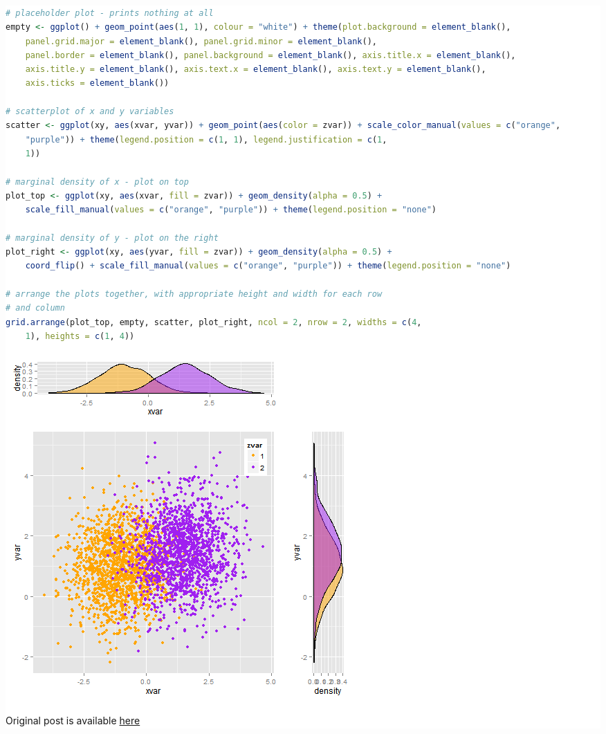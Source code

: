 

```r
# placeholder plot - prints nothing at all
empty <- ggplot() + geom_point(aes(1, 1), colour = "white") + theme(plot.background = element_blank(), 
    panel.grid.major = element_blank(), panel.grid.minor = element_blank(), 
    panel.border = element_blank(), panel.background = element_blank(), axis.title.x = element_blank(), 
    axis.title.y = element_blank(), axis.text.x = element_blank(), axis.text.y = element_blank(), 
    axis.ticks = element_blank())

# scatterplot of x and y variables
scatter <- ggplot(xy, aes(xvar, yvar)) + geom_point(aes(color = zvar)) + scale_color_manual(values = c("orange", 
    "purple")) + theme(legend.position = c(1, 1), legend.justification = c(1, 
    1))

# marginal density of x - plot on top
plot_top <- ggplot(xy, aes(xvar, fill = zvar)) + geom_density(alpha = 0.5) + 
    scale_fill_manual(values = c("orange", "purple")) + theme(legend.position = "none")

# marginal density of y - plot on the right
plot_right <- ggplot(xy, aes(yvar, fill = zvar)) + geom_density(alpha = 0.5) + 
    coord_flip() + scale_fill_manual(values = c("orange", "purple")) + theme(legend.position = "none")

# arrange the plots together, with appropriate height and width for each row
# and column
grid.arrange(plot_top, empty, scatter, plot_right, ncol = 2, nrow = 2, widths = c(4, 
    1), heights = c(1, 4))
```

![plot of chunk ggplot2-Cheatsheet-20](/figure/ggplot2-Cheatsheet-20.png) 


Original post is available [here](http://rforpublichealth.blogspot.hk/search/label/ggplot2)   
